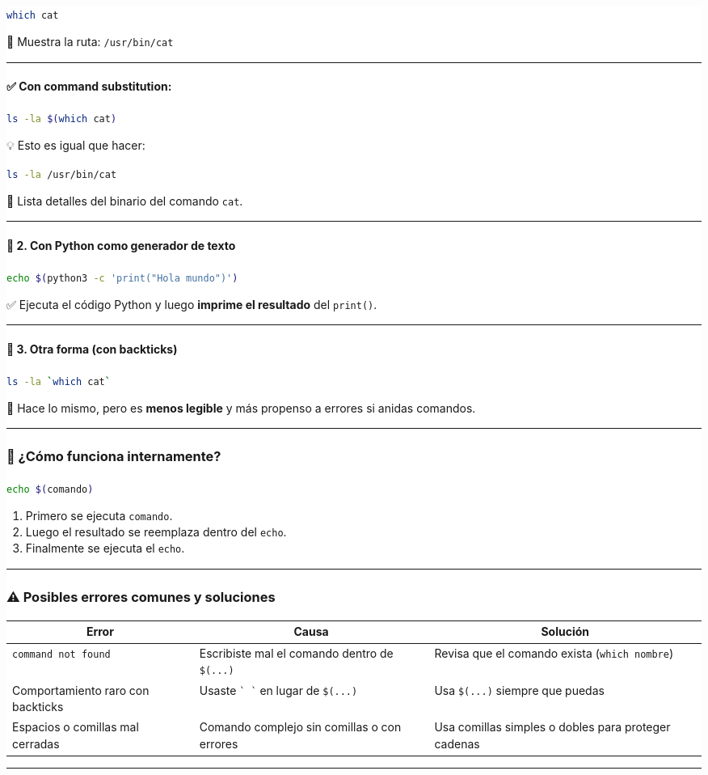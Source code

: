 ```bash
which cat
```

🧾 Muestra la ruta: `/usr/bin/cat`

---

#### ✅ Con command substitution:

```bash
ls -la $(which cat)
```

💡 Esto es igual que hacer:

```bash
ls -la /usr/bin/cat
```

📄 Lista detalles del binario del comando `cat`.

---

#### 📌 2. Con Python como generador de texto

```bash
echo $(python3 -c 'print("Hola mundo")')
```

✅ Ejecuta el código Python y luego **imprime el resultado** del `print()`.

---

#### 📌 3. Otra forma (con backticks)

```bash
ls -la `which cat`
```

🔁 Hace lo mismo, pero es **menos legible** y más propenso a errores si anidas comandos.

---

### 🧠 ¿Cómo funciona internamente?

```bash
echo $(comando)
```

1. Primero se ejecuta `comando`.
2. Luego el resultado se reemplaza dentro del `echo`.
3. Finalmente se ejecuta el `echo`.

---

### ⚠️ Posibles errores comunes y soluciones

| Error                             | Causa                                        | Solución                                            |
| --------------------------------- | -------------------------------------------- | --------------------------------------------------- |
| `command not found`               | Escribiste mal el comando dentro de `$(...)` | Revisa que el comando exista (`which nombre`)       |
| Comportamiento raro con backticks | Usaste `` ` ` `` en lugar de `$(...)`        | Usa `$(...)` siempre que puedas                     |
| Espacios o comillas mal cerradas  | Comando complejo sin comillas o con errores  | Usa comillas simples o dobles para proteger cadenas |

---